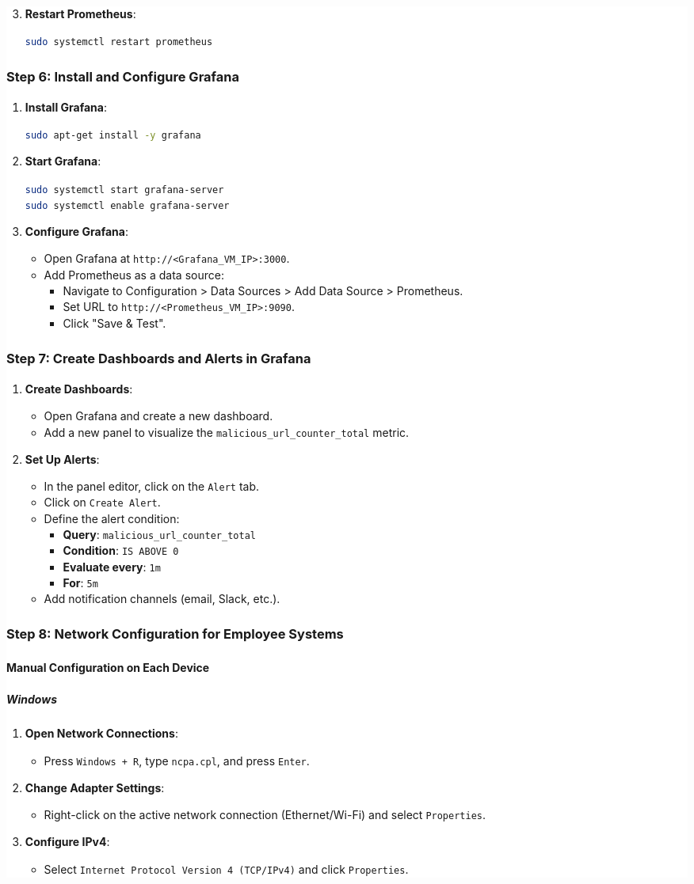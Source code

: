 3. **Restart Prometheus**:
    ```bash
    sudo systemctl restart prometheus
    ```

### Step 6: Install and Configure Grafana

1. **Install Grafana**:
    ```bash
    sudo apt-get install -y grafana
    ```

2. **Start Grafana**:
    ```bash
    sudo systemctl start grafana-server
    sudo systemctl enable grafana-server
    ```

3. **Configure Grafana**:
    - Open Grafana at `http://<Grafana_VM_IP>:3000`.
    - Add Prometheus as a data source:
      - Navigate to Configuration > Data Sources > Add Data Source > Prometheus.
      - Set URL to `http://<Prometheus_VM_IP>:9090`.
      - Click "Save & Test".

### Step 7: Create Dashboards and Alerts in Grafana

1. **Create Dashboards**:
    - Open Grafana and create a new dashboard.
    - Add a new panel to visualize the `malicious_url_counter_total` metric.

2. **Set Up Alerts**:
    - In the panel editor, click on the `Alert` tab.
    - Click on `Create Alert`.
    - Define the alert condition:
      - **Query**: `malicious_url_counter_total`
      - **Condition**: `IS ABOVE 0`
      - **Evaluate every**: `1m`
      - **For**: `5m`
    - Add notification channels (email, Slack, etc.).

### Step 8: Network Configuration for Employee Systems

#### Manual Configuration on Each Device

##### Windows

1. **Open Network Connections**:
   - Press `Windows + R`, type `ncpa.cpl`, and press `Enter`.

2. **Change Adapter Settings**:
   - Right-click on the active network connection (Ethernet/Wi-Fi) and select `Properties`.

3. **Configure IPv4**:
   - Select `Internet Protocol Version 4 (TCP/IPv4)` and click `Properties`.
